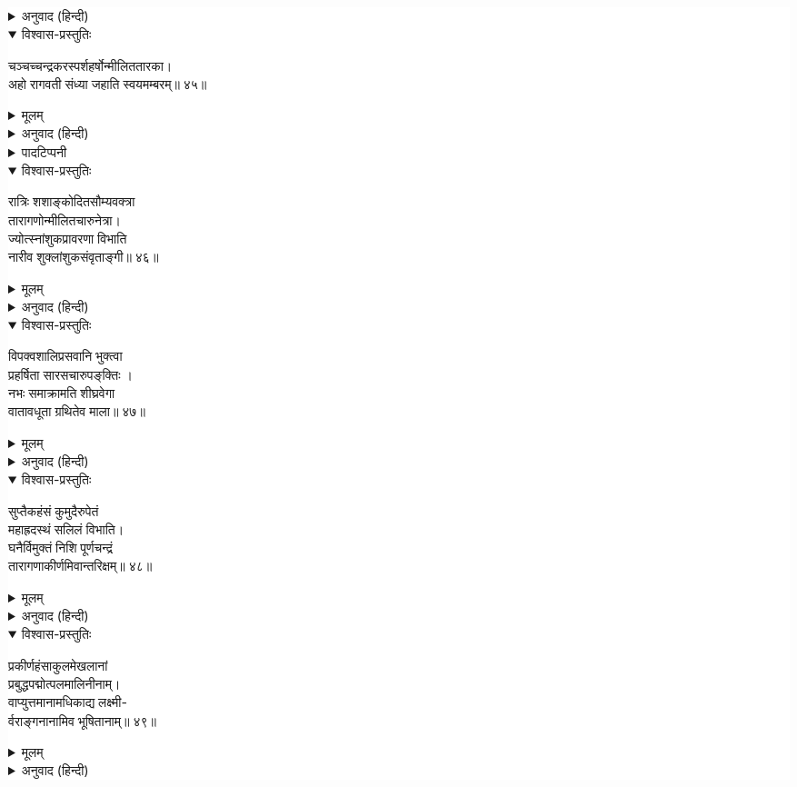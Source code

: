 <details><summary>अनुवाद (हिन्दी)</summary></details>

<details open><summary>विश्वास-प्रस्तुतिः</summary>

चञ्चच्चन्द्रकरस्पर्शहर्षोन्मीलिततारका।  
अहो रागवती संध्या जहाति स्वयमम्बरम्॥ ४५॥
</details>

<details><summary>मूलम्</summary></details>

<details><summary>अनुवाद (हिन्दी)</summary></details>

<details><summary>पादटिप्पनी</summary></details>

<details open><summary>विश्वास-प्रस्तुतिः</summary>

रात्रिः शशाङ्कोदितसौम्यवक्त्रा  
तारागणोन्मीलितचारुनेत्रा।  
ज्योत्स्नांशुकप्रावरणा विभाति  
नारीव शुक्लांशुकसंवृताङ्गी॥ ४६॥
</details>

<details><summary>मूलम्</summary></details>

<details><summary>अनुवाद (हिन्दी)</summary></details>

<details open><summary>विश्वास-प्रस्तुतिः</summary>

विपक्वशालिप्रसवानि भुक्त्वा  
प्रहर्षिता सारसचारुपङ्‍‍क्तिः  ।  
नभः समाक्रामति शीघ्रवेगा  
वातावधूता ग्रथितेव माला॥ ४७॥
</details>

<details><summary>मूलम्</summary></details>

<details><summary>अनुवाद (हिन्दी)</summary></details>

<details open><summary>विश्वास-प्रस्तुतिः</summary>

सुप्तैकहंसं कुमुदैरुपेतं  
महाह्रदस्थं सलिलं विभाति।  
घनैर्विमुक्तं निशि पूर्णचन्द्रं  
तारागणाकीर्णमिवान्तरिक्षम्॥ ४८॥
</details>

<details><summary>मूलम्</summary></details>

<details><summary>अनुवाद (हिन्दी)</summary></details>

<details open><summary>विश्वास-प्रस्तुतिः</summary>

प्रकीर्णहंसाकुलमेखलानां  
प्रबुद्धपद्मोत्पलमालिनीनाम्।  
वाप्युत्तमानामधिकाद्य लक्ष्मी-  
र्वराङ्गनानामिव भूषितानाम्॥ ४९॥
</details>

<details><summary>मूलम्</summary></details>

<details><summary>अनुवाद (हिन्दी)</summary></details>
